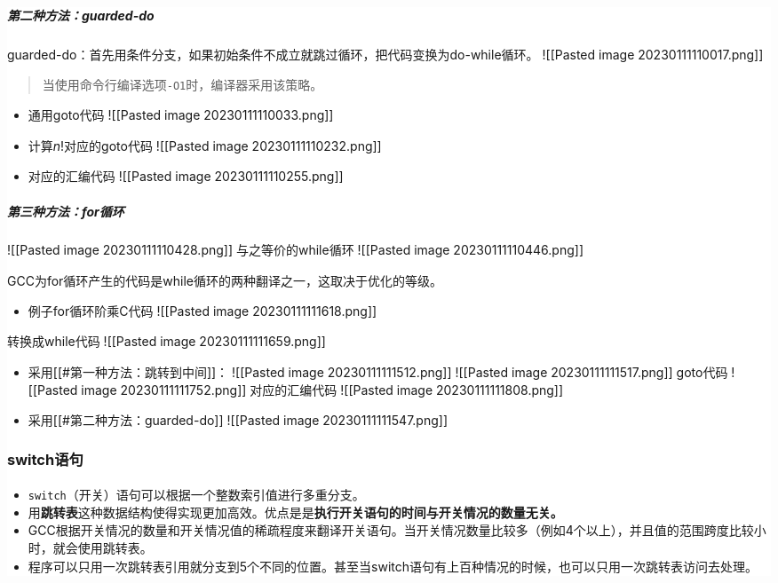 
##### 第二种方法：guarded-do
guarded-do：首先用条件分支，如果初始条件不成立就跳过循环，把代码变换为do-while循环。
![[Pasted image 20230111110017.png]]

>当使用命令行编译选项`-O1`时，编译器采用该策略。

- 通用goto代码
![[Pasted image 20230111110033.png]]

- 计算$n!$对应的goto代码
![[Pasted image 20230111110232.png]]

- 对应的汇编代码
![[Pasted image 20230111110255.png]]


##### 第三种方法：for循环
![[Pasted image 20230111110428.png]]
与之等价的while循环
![[Pasted image 20230111110446.png]]

GCC为for循环产生的代码是while循环的两种翻译之一，这取决于优化的等级。
- 例子for循环阶乘C代码
![[Pasted image 20230111111618.png]]

 转换成while代码
 ![[Pasted image 20230111111659.png]]
 

- 采用[[#第一种方法：跳转到中间]]：
![[Pasted image 20230111111512.png]]
![[Pasted image 20230111111517.png]]
goto代码
![[Pasted image 20230111111752.png]]
对应的汇编代码
![[Pasted image 20230111111808.png]]


- 采用[[#第二种方法：guarded-do]]
![[Pasted image 20230111111547.png]]


### switch语句
- `switch`（开关）语句可以根据一个整数索引值进行多重分支。
- 用**跳转表**这种数据结构使得实现更加高效。优点是是**执行开关语句的时间与开关情况的数量无关。** 
- GCC根据开关情况的数量和开关情况值的稀疏程度来翻译开关语句。当开关情况数量比较多（例如4个以上），并且值的范围跨度比较小时，就会使用跳转表。
- 程序可以只用一次跳转表引用就分支到5个不同的位置。甚至当switch语句有上百种情况的时候，也可以只用一次跳转表访问去处理。
